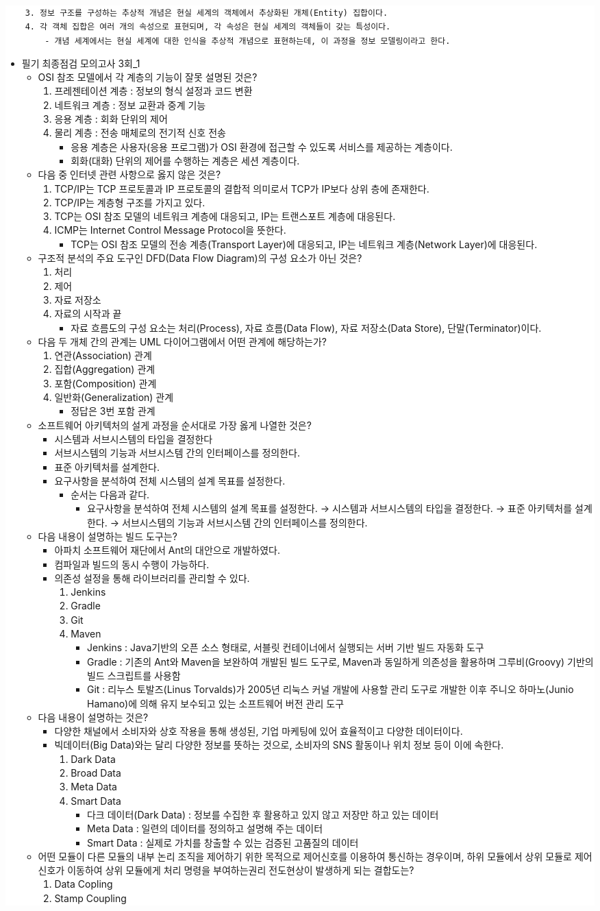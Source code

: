         3. 정보 구조를 구성하는 추상적 개념은 현실 세계의 객체에서 추상화된 개체(Entity) 집합이다.
        4. 각 객체 집합은 여러 개의 속성으로 표현되며, 각 속성은 현실 세계의 객체들이 갖는 특성이다. 
            - 개념 세계에서는 현실 세계에 대한 인식을 추상적 개념으로 표현하는데, 이 과정을 정보 모델링이라고 한다.
    
- 필기 최종점검 모의고사 3회_1
    - OSI 참조 모델에서 각 계층의 기능이 잘못 설명된 것은?
        1. 프레젠테이션 계층 : 정보의 형식 설정과 코드 변환
        2. 네트워크 계층 : 정보 교환과 중계 기능
        3. 응용 계층 : 회화 단위의 제어
        4. 물리 계층 : 전송 매체로의 전기적 신호 전송
            - 응용 계층은 사용자(응용 프로그램)가 OSI 환경에 접근할 수 있도록 서비스를 제공하는 계층이다.
            - 회화(대화) 단위의 제어를 수행하는 계층은 세션 계층이다.
    - 다음 중 인터넷 관련 사항으로 옳지 않은 것은?
        1. TCP/IP는 TCP 프로토콜과 IP 프로토콜의 결합적 의미로서 TCP가 IP보다 상위 층에 존재한다.
        2. TCP/IP는 계층형 구조를 가지고 있다. 
        3. TCP는 OSI 참조 모델의 네트워크 계층에 대응되고, IP는 트랜스포트 계층에 대응된다. 
        4. ICMP는 Internet Control Message Protocol을 뜻한다. 
            - TCP는 OSI 참조 모델의 전송 계층(Transport Layer)에 대응되고, IP는 네트워크 계층(Network Layer)에 대응된다.
    - 구조적 분석의 주요 도구인 DFD(Data Flow Diagram)의 구성 요소가 아닌 것은?
        1. 처리 
        2. 제어
        3. 자료 저장소
        4. 자료의 시작과 끝
            - 자료 흐름도의 구성 요소는 처리(Process), 자료 흐름(Data Flow), 자료 저장소(Data Store), 단말(Terminator)이다.
    - 다음 두 개체 간의 관계는 UML 다이어그램에서 어떤 관계에 해당하는가?
        1. 연관(Association) 관계
        2. 집합(Aggregation) 관계
        3. 포함(Composition) 관계
        4. 일반화(Generalization) 관계
            - 정답은 3번 포함 관계
    - 소프트웨어 아키텍처의 설게 과정을 순서대로 가장 옳게 나열한 것은?
        - 시스템과 서브시스템의 타입을 결정한다
        - 서브시스템의 기능과 서브시스템 간의 인터페이스를 정의한다.
        - 표준 아키텍처를 설계한다.
        - 요구사항을 분석하여 전체 시스템의 설계 목표를 설정한다.
            - 순서는 다음과 같다.
                - 요구사항을 분석하여 전체 시스템의 설계 목표를 설정한다. → 시스템과 서브시스템의 타입을 결정한다. → 표준 아키텍처를 설계한다. → 서브시스템의 기능과 서브시스템 간의 인터페이스를 정의한다.
    - 다음 내용이 설명하는 빌드 도구는?
        - 아파치 소프트웨어 재단에서 Ant의 대안으로 개발하였다.
        - 컴파일과 빌드의 동시 수행이 가능하다.
        - 의존성 설정을 통해 라이브러리를 관리할 수 있다.
            1. Jenkins
            2. Gradle
            3. Git
            4. Maven
                - Jenkins : Java기반의 오픈 소스 형태로, 서블릿 컨테이너에서 실행되는 서버 기반 빌드 자동화 도구
                - Gradle : 기존의 Ant와 Maven을 보완하여 개발된 빌드 도구로, Maven과 동일하게 의존성을 활용하며 그루비(Groovy) 기반의 빌드 스크립트를 사용함
                - Git : 리누스 토발즈(Linus Torvalds)가 2005년 리눅스 커널 개발에 사용할 관리 도구로 개발한 이후 주니오 하마노(Junio Hamano)에 의해 유지 보수되고 있는 소프트웨어 버전 관리 도구
    - 다음 내용이 설명하는 것은?
        - 다양한 채널에서 소비자와 상호 작용을 통해 생성된, 기업 마케팅에 있어 효율적이고 다양한 데이터이다.
        - 빅데이터(Big Data)와는 달리 다양한 정보를 뜻하는 것으로, 소비자의 SNS 활동이나 위치 정보 등이 이에 속한다.
            1. Dark Data
            2. Broad Data
            3. Meta Data
            4. Smart Data
                - 다크 데이터(Dark Data) : 정보를 수집한 후 활용하고 있지 않고 저장만 하고 있는 데이터
                - Meta Data : 일련의 데이터를 정의하고 설명해 주는 데이터
                - Smart Data : 실제로 가치를 창출할 수 있는 검증된 고품질의 데이터
    - 어떤 모듈이 다른 모듈의 내부 논리 조직을 제어하기 위한 목적으로 제어신호를 이용하여 통신하는 경우이며, 하위 모듈에서 상위 모듈로 제어신호가 이동하여 상위 모듈에게 처리 명령을 부여하는권리 전도현상이 발생하게 되는 결합도는?
        1. Data Copling 
        2. Stamp Coupling